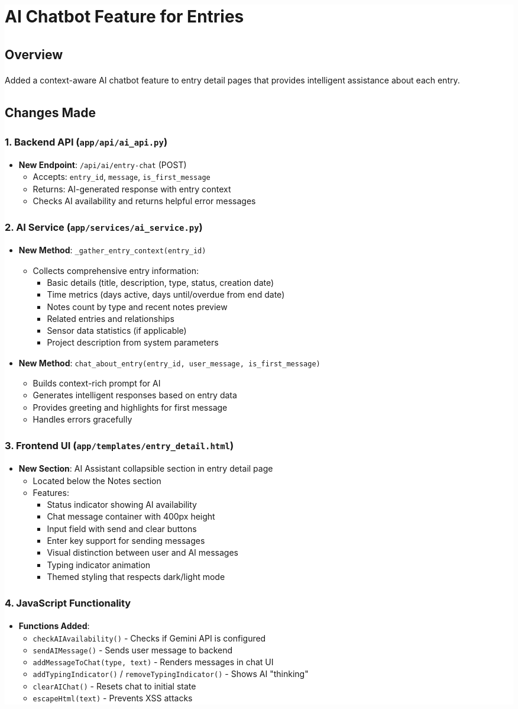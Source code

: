 # AI Chatbot Feature for Entries

## Overview
Added a context-aware AI chatbot feature to entry detail pages that provides intelligent assistance about each entry.

## Changes Made

### 1. Backend API (`app/api/ai_api.py`)
- **New Endpoint**: `/api/ai/entry-chat` (POST)
  - Accepts: `entry_id`, `message`, `is_first_message`
  - Returns: AI-generated response with entry context
  - Checks AI availability and returns helpful error messages

### 2. AI Service (`app/services/ai_service.py`)
- **New Method**: `_gather_entry_context(entry_id)`
  - Collects comprehensive entry information:
    - Basic details (title, description, type, status, creation date)
    - Time metrics (days active, days until/overdue from end date)
    - Notes count by type and recent notes preview
    - Related entries and relationships
    - Sensor data statistics (if applicable)
    - Project description from system parameters
  
- **New Method**: `chat_about_entry(entry_id, user_message, is_first_message)`
  - Builds context-rich prompt for AI
  - Generates intelligent responses based on entry data
  - Provides greeting and highlights for first message
  - Handles errors gracefully

### 3. Frontend UI (`app/templates/entry_detail.html`)
- **New Section**: AI Assistant collapsible section in entry detail page
  - Located below the Notes section
  - Features:
    - Status indicator showing AI availability
    - Chat message container with 400px height
    - Input field with send and clear buttons
    - Enter key support for sending messages
    - Visual distinction between user and AI messages
    - Typing indicator animation
    - Themed styling that respects dark/light mode

### 4. JavaScript Functionality
- **Functions Added**:
  - `checkAIAvailability()` - Checks if Gemini API is configured
  - `sendAIMessage()` - Sends user message to backend
  - `addMessageToChat(type, text)` - Renders messages in chat UI
  - `addTypingIndicator()` / `removeTypingIndicator()` - Shows AI "thinking"
  - `clearAIChat()` - Resets chat to initial state
  - `escapeHtml(text)` - Prevents XSS attacks
